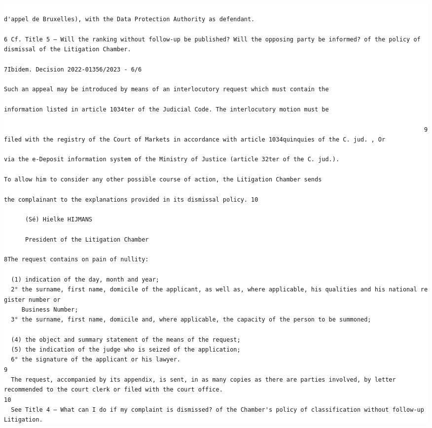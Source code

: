 ```

d'appel de Bruxelles), with the Data Protection Authority as defendant.

6 Cf. Title 5 – Will the ranking without follow-up be published? Will the opposing party be informed? of the policy of
dismissal of the Litigation Chamber.

7Ibidem. Decision 2022-01356/2023 - 6/6

Such an appeal may be introduced by means of an interlocutory request which must contain the

information listed in article 1034ter of the Judicial Code. The interlocutory motion must be

                                                                                                                       9
filed with the registry of the Court of Markets in accordance with article 1034quinquies of the C. jud. , Or

via the e-Deposit information system of the Ministry of Justice (article 32ter of the C. jud.).

To allow him to consider any other possible course of action, the Litigation Chamber sends

the complainant to the explanations provided in its dismissal policy. 10

      (Sé) Hielke HIJMANS

      President of the Litigation Chamber

8The request contains on pain of nullity:

  (1) indication of the day, month and year;
  2° the surname, first name, domicile of the applicant, as well as, where applicable, his qualities and his national register number or
     Business Number;
  3° the surname, first name, domicile and, where applicable, the capacity of the person to be summoned;

  (4) the object and summary statement of the means of the request;
  (5) the indication of the judge who is seized of the application;
  6° the signature of the applicant or his lawyer.
9
  The request, accompanied by its appendix, is sent, in as many copies as there are parties involved, by letter
recommended to the court clerk or filed with the court office.
10
  See Title 4 – What can I do if my complaint is dismissed? of the Chamber's policy of classification without follow-up
Litigation.

```
